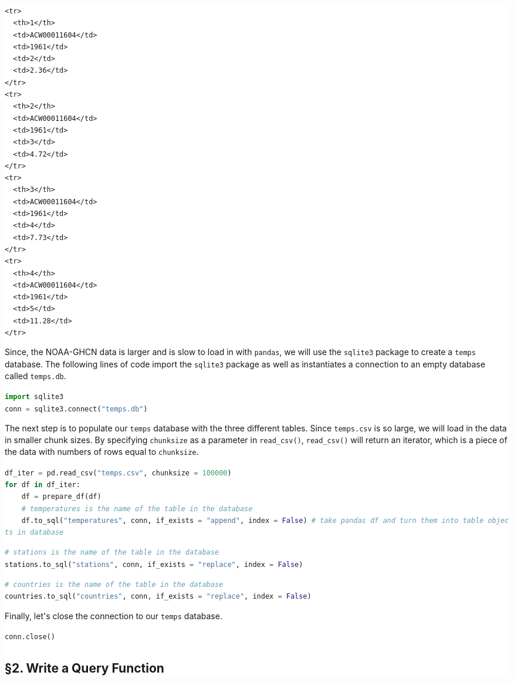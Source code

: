     <tr>
      <th>1</th>
      <td>ACW00011604</td>
      <td>1961</td>
      <td>2</td>
      <td>2.36</td>
    </tr>
    <tr>
      <th>2</th>
      <td>ACW00011604</td>
      <td>1961</td>
      <td>3</td>
      <td>4.72</td>
    </tr>
    <tr>
      <th>3</th>
      <td>ACW00011604</td>
      <td>1961</td>
      <td>4</td>
      <td>7.73</td>
    </tr>
    <tr>
      <th>4</th>
      <td>ACW00011604</td>
      <td>1961</td>
      <td>5</td>
      <td>11.28</td>
    </tr>
  </tbody>
</table>
</div>


Since, the NOAA-GHCN data is larger and is slow to load in with `pandas`, we will use the `sqlite3` package to create a `temps` database. The following lines of code import the `sqlite3` package as well as instantiates a connection to an empty database called `temps.db`.  
```python
import sqlite3
conn = sqlite3.connect("temps.db")
```
The next step is to populate our `temps` database with the three different tables. Since `temps.csv` is so large, we will load in the data in smaller chunk sizes. By specifying `chunksize` as a parameter in `read_csv()`, `read_csv()` will return an iterator, which is a piece of the data with numbers of rows equal to `chunksize`. 
```python
df_iter = pd.read_csv("temps.csv", chunksize = 100000)
for df in df_iter:
    df = prepare_df(df)
    # temperatures is the name of the table in the database
    df.to_sql("temperatures", conn, if_exists = "append", index = False) # take pandas df and turn them into table objects in database
```
```python
# stations is the name of the table in the database
stations.to_sql("stations", conn, if_exists = "replace", index = False)
```
```python
# countries is the name of the table in the database
countries.to_sql("countries", conn, if_exists = "replace", index = False)
```
Finally, let's close the connection to our `temps` database. 
```python
conn.close()
```
## §2. Write a Query Function